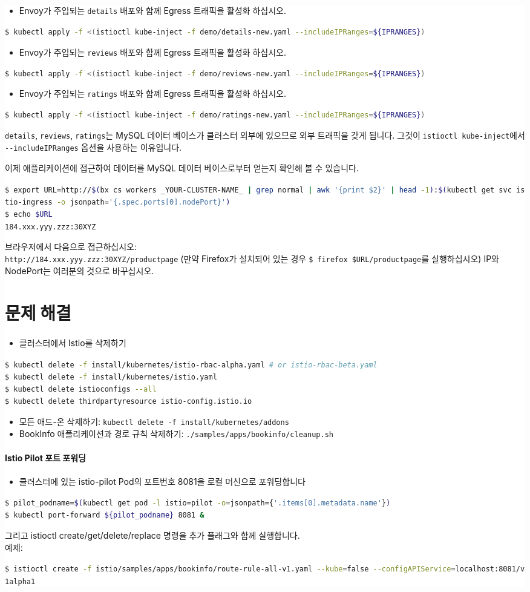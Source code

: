 * Envoy가 주입되는 `details` 배포와 함께 Egress 트래픽을 활성화 하십시오.  

```bash
$ kubectl apply -f <(istioctl kube-inject -f demo/details-new.yaml --includeIPRanges=${IPRANGES})
```

* Envoy가 주입되는 `reviews` 배포와 함께 Egress 트래픽을 활성화 하십시오.  

```bash
$ kubectl apply -f <(istioctl kube-inject -f demo/reviews-new.yaml --includeIPRanges=${IPRANGES})
```

* Envoy가 주입되는 `ratings` 배포와 함꼐 Egress 트래픽을 활성화 하십시오.  

```bash
$ kubectl apply -f <(istioctl kube-inject -f demo/ratings-new.yaml --includeIPRanges=${IPRANGES})
```

`details`, `reviews`, `ratings`는 MySQL 데이터 베이스가 클러스터 외부에 있으므로 외부 트래픽을 갖게 됩니다. 그것이 `istioctl kube-inject`에서 `--includeIPRanges` 옵션을 사용하는 이유입니다.

이제 애플리케이션에 접근하여 데이터를 MySQL 데이터 베이스로부터 얻는지 확인해 볼 수 있습니다.

```bash
$ export URL=http://$(bx cs workers _YOUR-CLUSTER-NAME_ | grep normal | awk '{print $2}' | head -1):$(kubectl get svc istio-ingress -o jsonpath='{.spec.ports[0].nodePort}')
$ echo $URL
184.xxx.yyy.zzz:30XYZ

```
브라우저에서 다음으로 접근하십시오:  
`http://184.xxx.yyy.zzz:30XYZ/productpage` (만약 Firefox가 설치되어 있는 경우 `$ firefox $URL/productpage`를 실행하십시오) IP와 NodePort는 여러분의 것으로 바꾸십시오.

# 문제 해결
* 클러스터에서 Istio를 삭제하기

```bash
$ kubectl delete -f install/kubernetes/istio-rbac-alpha.yaml # or istio-rbac-beta.yaml
$ kubectl delete -f install/kubernetes/istio.yaml
$ kubectl delete istioconfigs --all
$ kubectl delete thirdpartyresource istio-config.istio.io
```

* 모든 애드-온 삭제하기: `kubectl delete -f install/kubernetes/addons`
* BookInfo 애플리케이션과 경로 규칙 삭제하기: `./samples/apps/bookinfo/cleanup.sh`

#### Istio Pilot 포트 포워딩
* 클러스터에 있는 istio-pilot Pod의 포트번호 8081을 로컬 머신으로 포워딩합니다
```bash
$ pilot_podname=$(kubectl get pod -l istio=pilot -o=jsonpath={'.items[0].metadata.name'})
$ kubectl port-forward ${pilot_podname} 8081 &
```
그리고 istioctl create/get/delete/replace 명령을 추가 플래그와 함께 실행합니다.  
예제:
```bash
$ istioctl create -f istio/samples/apps/bookinfo/route-rule-all-v1.yaml --kube=false --configAPIService=localhost:8081/v1alpha1
```
